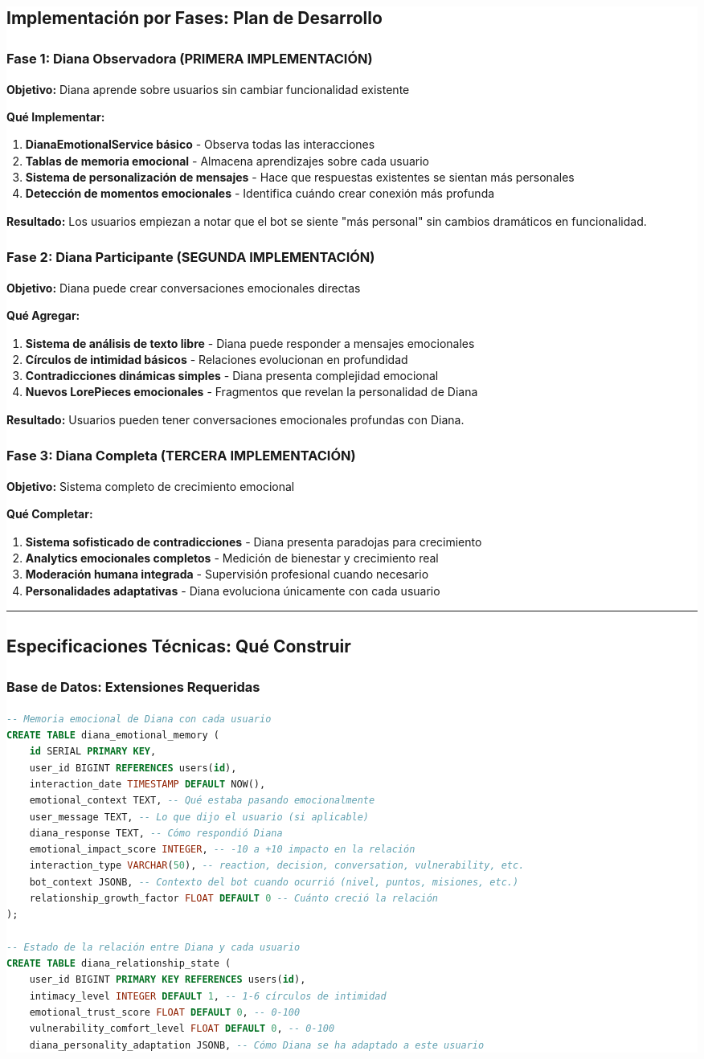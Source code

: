 
## Implementación por Fases: Plan de Desarrollo

### Fase 1: Diana Observadora (PRIMERA IMPLEMENTACIÓN)
**Objetivo:** Diana aprende sobre usuarios sin cambiar funcionalidad existente

**Qué Implementar:**
1. **DianaEmotionalService básico** - Observa todas las interacciones
2. **Tablas de memoria emocional** - Almacena aprendizajes sobre cada usuario
3. **Sistema de personalización de mensajes** - Hace que respuestas existentes se sientan más personales
4. **Detección de momentos emocionales** - Identifica cuándo crear conexión más profunda

**Resultado:** Los usuarios empiezan a notar que el bot se siente "más personal" sin cambios dramáticos en funcionalidad.

### Fase 2: Diana Participante (SEGUNDA IMPLEMENTACIÓN) 
**Objetivo:** Diana puede crear conversaciones emocionales directas

**Qué Agregar:**
1. **Sistema de análisis de texto libre** - Diana puede responder a mensajes emocionales
2. **Círculos de intimidad básicos** - Relaciones evolucionan en profundidad
3. **Contradicciones dinámicas simples** - Diana presenta complejidad emocional
4. **Nuevos LorePieces emocionales** - Fragmentos que revelan la personalidad de Diana

**Resultado:** Usuarios pueden tener conversaciones emocionales profundas con Diana.

### Fase 3: Diana Completa (TERCERA IMPLEMENTACIÓN)
**Objetivo:** Sistema completo de crecimiento emocional

**Qué Completar:**
1. **Sistema sofisticado de contradicciones** - Diana presenta paradojas para crecimiento
2. **Analytics emocionales completos** - Medición de bienestar y crecimiento real
3. **Moderación humana integrada** - Supervisión profesional cuando necesario
4. **Personalidades adaptativas** - Diana evoluciona únicamente con cada usuario

---

## Especificaciones Técnicas: Qué Construir

### Base de Datos: Extensiones Requeridas

```sql
-- Memoria emocional de Diana con cada usuario
CREATE TABLE diana_emotional_memory (
    id SERIAL PRIMARY KEY,
    user_id BIGINT REFERENCES users(id),
    interaction_date TIMESTAMP DEFAULT NOW(),
    emotional_context TEXT, -- Qué estaba pasando emocionalmente
    user_message TEXT, -- Lo que dijo el usuario (si aplicable)
    diana_response TEXT, -- Cómo respondió Diana
    emotional_impact_score INTEGER, -- -10 a +10 impacto en la relación
    interaction_type VARCHAR(50), -- reaction, decision, conversation, vulnerability, etc.
    bot_context JSONB, -- Contexto del bot cuando ocurrió (nivel, puntos, misiones, etc.)
    relationship_growth_factor FLOAT DEFAULT 0 -- Cuánto creció la relación
);

-- Estado de la relación entre Diana y cada usuario
CREATE TABLE diana_relationship_state (
    user_id BIGINT PRIMARY KEY REFERENCES users(id),
    intimacy_level INTEGER DEFAULT 1, -- 1-6 círculos de intimidad
    emotional_trust_score FLOAT DEFAULT 0, -- 0-100
    vulnerability_comfort_level FLOAT DEFAULT 0, -- 0-100
    diana_personality_adaptation JSONB, -- Cómo Diana se ha adaptado a este usuario
```